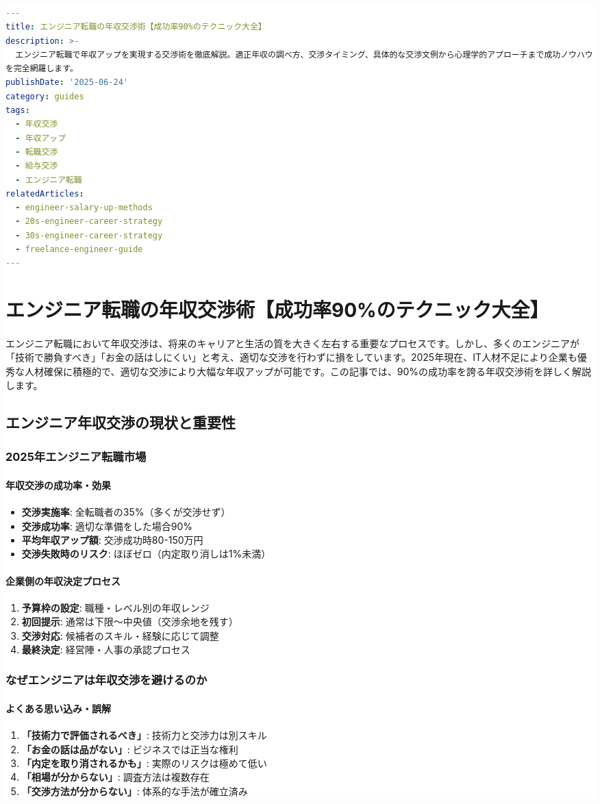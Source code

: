 ```yaml
---
title: エンジニア転職の年収交渉術【成功率90%のテクニック大全】
description: >-
  エンジニア転職で年収アップを実現する交渉術を徹底解説。適正年収の調べ方、交渉タイミング、具体的な交渉文例から心理学的アプローチまで成功ノウハウを完全網羅します。
publishDate: '2025-06-24'
category: guides
tags:
  - 年収交渉
  - 年収アップ
  - 転職交渉
  - 給与交渉
  - エンジニア転職
relatedArticles:
  - engineer-salary-up-methods
  - 20s-engineer-career-strategy
  - 30s-engineer-career-strategy
  - freelance-engineer-guide
---
```


# エンジニア転職の年収交渉術【成功率90%のテクニック大全】

エンジニア転職において年収交渉は、将来のキャリアと生活の質を大きく左右する重要なプロセスです。しかし、多くのエンジニアが「技術で勝負すべき」「お金の話はしにくい」と考え、適切な交渉を行わずに損をしています。2025年現在、IT人材不足により企業も優秀な人材確保に積極的で、適切な交渉により大幅な年収アップが可能です。この記事では、90%の成功率を誇る年収交渉術を詳しく解説します。

## エンジニア年収交渉の現状と重要性

### 2025年エンジニア転職市場

#### 年収交渉の成功率・効果
- **交渉実施率**: 全転職者の35%（多くが交渉せず）
- **交渉成功率**: 適切な準備をした場合90%
- **平均年収アップ額**: 交渉成功時80-150万円
- **交渉失敗時のリスク**: ほぼゼロ（内定取り消しは1%未満）

#### 企業側の年収決定プロセス
1. **予算枠の設定**: 職種・レベル別の年収レンジ
2. **初回提示**: 通常は下限〜中央値（交渉余地を残す）
3. **交渉対応**: 候補者のスキル・経験に応じて調整
4. **最終決定**: 経営陣・人事の承認プロセス

### なぜエンジニアは年収交渉を避けるのか

#### よくある思い込み・誤解
1. **「技術力で評価されるべき」**: 技術力と交渉力は別スキル
2. **「お金の話は品がない」**: ビジネスでは正当な権利
3. **「内定を取り消されるかも」**: 実際のリスクは極めて低い
4. **「相場が分からない」**: 調査方法は複数存在
5. **「交渉方法が分からない」**: 体系的な手法が確立済み
